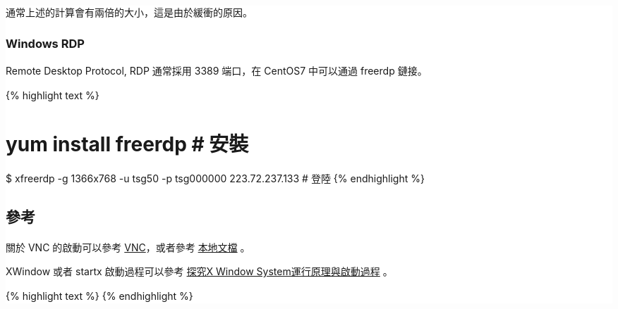 通常上述的計算會有兩倍的大小，這是由於緩衝的原因。

### Windows RDP

Remote Desktop Protocol, RDP 通常採用 3389 端口，在 CentOS7 中可以通過 freerdp 鏈接。

{% highlight text %}
# yum install freerdp                                          # 安裝
$ xfreerdp -g 1366x768 -u tsg50 -p tsg000000 223.72.237.133    # 登陸
{% endhighlight %}

## 參考

關於 VNC 的啟動可以參考 [VNC](https://wiki.centos.org/zh/HowTos/VNC-Server)，或者參考 [本地文檔](/reference/linux/VNC-Server_HOWTO.maff) 。

XWindow 或者 startx 啟動過程可以參考 [探究X Window System運行原理與啟動過程](http://www.chinaunix.net/old_jh/4/474678.html) 。



{% highlight text %}
{% endhighlight %}
